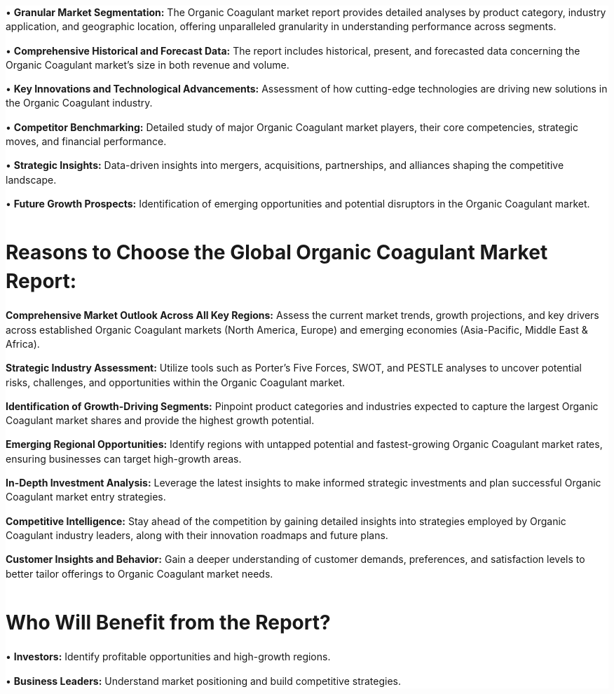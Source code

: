 • <strong>Granular Market Segmentation:</strong> The Organic Coagulant market report provides detailed analyses by product category, industry application, and geographic location, offering unparalleled granularity in understanding performance across segments.

• <strong>Comprehensive Historical and Forecast Data:</strong> The report includes historical, present, and forecasted data concerning the Organic Coagulant market’s size in both revenue and volume.

• <strong>Key Innovations and Technological Advancements:</strong> Assessment of how cutting-edge technologies are driving new solutions in the Organic Coagulant industry.

• <strong>Competitor Benchmarking:</strong> Detailed study of major Organic Coagulant market players, their core competencies, strategic moves, and financial performance.

• <strong>Strategic Insights:</strong> Data-driven insights into mergers, acquisitions, partnerships, and alliances shaping the competitive landscape.

• <strong>Future Growth Prospects:</strong> Identification of emerging opportunities and potential disruptors in the Organic Coagulant market.

# <strong>Reasons to Choose the Global Organic Coagulant Market Report:</strong>

<strong>Comprehensive Market Outlook Across All Key Regions:</strong>
Assess the current market trends, growth projections, and key drivers across established Organic Coagulant markets (North America, Europe) and emerging economies (Asia-Pacific, Middle East & Africa).

<strong>Strategic Industry Assessment:</strong>
Utilize tools such as Porter’s Five Forces, SWOT, and PESTLE analyses to uncover potential risks, challenges, and opportunities within the Organic Coagulant market.

<strong>Identification of Growth-Driving Segments:</strong>
Pinpoint product categories and industries expected to capture the largest Organic Coagulant market shares and provide the highest growth potential.

<strong>Emerging Regional Opportunities:</strong>
Identify regions with untapped potential and fastest-growing Organic Coagulant market rates, ensuring businesses can target high-growth areas.

<strong>In-Depth Investment Analysis:</strong>
Leverage the latest insights to make informed strategic investments and plan successful Organic Coagulant market entry strategies.

<strong>Competitive Intelligence:</strong>
Stay ahead of the competition by gaining detailed insights into strategies employed by Organic Coagulant industry leaders, along with their innovation roadmaps and future plans.

<strong>Customer Insights and Behavior:</strong>
Gain a deeper understanding of customer demands, preferences, and satisfaction levels to better tailor offerings to Organic Coagulant market needs.

# <strong>Who Will Benefit from the Report?</strong>

• <strong>Investors:</strong> Identify profitable opportunities and high-growth regions.

• <strong>Business Leaders:</strong> Understand market positioning and build competitive strategies.
